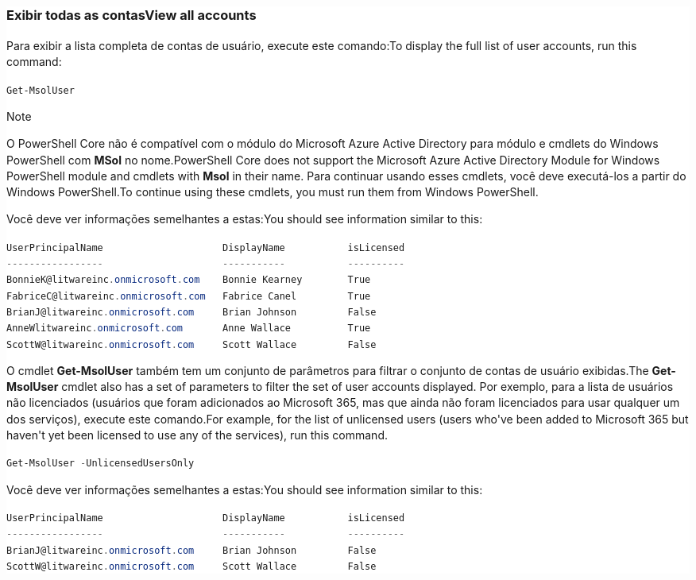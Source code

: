 ### <a name="view-all-accounts"></a><span data-ttu-id="c4b3c-143">Exibir todas as contas</span><span class="sxs-lookup"><span data-stu-id="c4b3c-143">View all accounts</span></span>

<span data-ttu-id="c4b3c-144">Para exibir a lista completa de contas de usuário, execute este comando:</span><span class="sxs-lookup"><span data-stu-id="c4b3c-144">To display the full list of user accounts, run this command:</span></span>
  
```powershell
Get-MsolUser
```

>[!Note]
><span data-ttu-id="c4b3c-145">O PowerShell Core não é compatível com o módulo do Microsoft Azure Active Directory para módulo e cmdlets do Windows PowerShell com **MSol** no nome.</span><span class="sxs-lookup"><span data-stu-id="c4b3c-145">PowerShell Core does not support the Microsoft Azure Active Directory Module for Windows PowerShell module and cmdlets with **Msol** in their name.</span></span> <span data-ttu-id="c4b3c-146">Para continuar usando esses cmdlets, você deve executá-los a partir do Windows PowerShell.</span><span class="sxs-lookup"><span data-stu-id="c4b3c-146">To continue using these cmdlets, you must run them from Windows PowerShell.</span></span>
>

<span data-ttu-id="c4b3c-147">Você deve ver informações semelhantes a estas:</span><span class="sxs-lookup"><span data-stu-id="c4b3c-147">You should see information similar to this:</span></span>
  
```powershell
UserPrincipalName                     DisplayName           isLicensed
-----------------                     -----------           ----------
BonnieK@litwareinc.onmicrosoft.com    Bonnie Kearney        True
FabriceC@litwareinc.onmicrosoft.com   Fabrice Canel         True
BrianJ@litwareinc.onmicrosoft.com     Brian Johnson         False 
AnneWlitwareinc.onmicrosoft.com       Anne Wallace          True
ScottW@litwareinc.onmicrosoft.com     Scott Wallace         False
```

<span data-ttu-id="c4b3c-148">O cmdlet **Get-MsolUser** também tem um conjunto de parâmetros para filtrar o conjunto de contas de usuário exibidas.</span><span class="sxs-lookup"><span data-stu-id="c4b3c-148">The **Get-MsolUser** cmdlet also has a set of parameters to filter the set of user accounts displayed.</span></span> <span data-ttu-id="c4b3c-149">Por exemplo, para a lista de usuários não licenciados (usuários que foram adicionados ao Microsoft 365, mas que ainda não foram licenciados para usar qualquer um dos serviços), execute este comando.</span><span class="sxs-lookup"><span data-stu-id="c4b3c-149">For example, for the list of unlicensed users (users who've been added to Microsoft 365 but haven't yet been licensed to use any of the services), run this command.</span></span>
  
```powershell
Get-MsolUser -UnlicensedUsersOnly
```

<span data-ttu-id="c4b3c-150">Você deve ver informações semelhantes a estas:</span><span class="sxs-lookup"><span data-stu-id="c4b3c-150">You should see information similar to this:</span></span>
  
```powershell
UserPrincipalName                     DisplayName           isLicensed
-----------------                     -----------           ----------
BrianJ@litwareinc.onmicrosoft.com     Brian Johnson         False
ScottW@litwareinc.onmicrosoft.com     Scott Wallace         False
```
